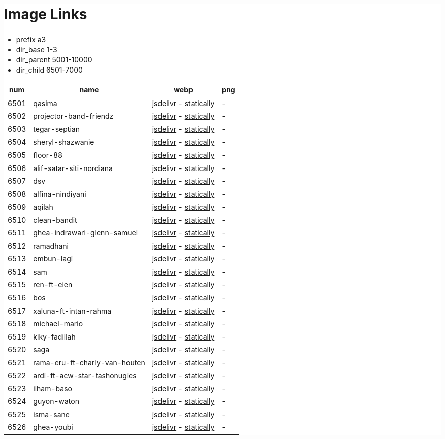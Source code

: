 # Image Links

- prefix a3
- dir_base 1-3
- dir_parent 5001-10000
- dir_child 6501-7000

|  num  | name | webp | png |
|-------|------|------|-----|
|6501|qasima|[jsdelivr](https://cdn.jsdelivr.net/gh/dbchord/a3-1-3/5001-10000/6501-7000/qasima.webp) - [statically](https://cdn.statically.io/gh/dbchord/a3-1-3/i/5001-10000/6501-7000/qasima.webp)| - |
|6502|projector-band-friendz|[jsdelivr](https://cdn.jsdelivr.net/gh/dbchord/a3-1-3/5001-10000/6501-7000/projector-band-friendz.webp) - [statically](https://cdn.statically.io/gh/dbchord/a3-1-3/i/5001-10000/6501-7000/projector-band-friendz.webp)| - |
|6503|tegar-septian|[jsdelivr](https://cdn.jsdelivr.net/gh/dbchord/a3-1-3/5001-10000/6501-7000/tegar-septian.webp) - [statically](https://cdn.statically.io/gh/dbchord/a3-1-3/i/5001-10000/6501-7000/tegar-septian.webp)| - |
|6504|sheryl-shazwanie|[jsdelivr](https://cdn.jsdelivr.net/gh/dbchord/a3-1-3/5001-10000/6501-7000/sheryl-shazwanie.webp) - [statically](https://cdn.statically.io/gh/dbchord/a3-1-3/i/5001-10000/6501-7000/sheryl-shazwanie.webp)| - |
|6505|floor-88|[jsdelivr](https://cdn.jsdelivr.net/gh/dbchord/a3-1-3/5001-10000/6501-7000/floor-88.webp) - [statically](https://cdn.statically.io/gh/dbchord/a3-1-3/i/5001-10000/6501-7000/floor-88.webp)| - |
|6506|alif-satar-siti-nordiana|[jsdelivr](https://cdn.jsdelivr.net/gh/dbchord/a3-1-3/5001-10000/6501-7000/alif-satar-siti-nordiana.webp) - [statically](https://cdn.statically.io/gh/dbchord/a3-1-3/i/5001-10000/6501-7000/alif-satar-siti-nordiana.webp)| - |
|6507|dsv|[jsdelivr](https://cdn.jsdelivr.net/gh/dbchord/a3-1-3/5001-10000/6501-7000/dsv.webp) - [statically](https://cdn.statically.io/gh/dbchord/a3-1-3/i/5001-10000/6501-7000/dsv.webp)| - |
|6508|alfina-nindiyani|[jsdelivr](https://cdn.jsdelivr.net/gh/dbchord/a3-1-3/5001-10000/6501-7000/alfina-nindiyani.webp) - [statically](https://cdn.statically.io/gh/dbchord/a3-1-3/i/5001-10000/6501-7000/alfina-nindiyani.webp)| - |
|6509|aqilah|[jsdelivr](https://cdn.jsdelivr.net/gh/dbchord/a3-1-3/5001-10000/6501-7000/aqilah.webp) - [statically](https://cdn.statically.io/gh/dbchord/a3-1-3/i/5001-10000/6501-7000/aqilah.webp)| - |
|6510|clean-bandit|[jsdelivr](https://cdn.jsdelivr.net/gh/dbchord/a3-1-3/5001-10000/6501-7000/clean-bandit.webp) - [statically](https://cdn.statically.io/gh/dbchord/a3-1-3/i/5001-10000/6501-7000/clean-bandit.webp)| - |
|6511|ghea-indrawari-glenn-samuel|[jsdelivr](https://cdn.jsdelivr.net/gh/dbchord/a3-1-3/5001-10000/6501-7000/ghea-indrawari-glenn-samuel.webp) - [statically](https://cdn.statically.io/gh/dbchord/a3-1-3/i/5001-10000/6501-7000/ghea-indrawari-glenn-samuel.webp)| - |
|6512|ramadhani|[jsdelivr](https://cdn.jsdelivr.net/gh/dbchord/a3-1-3/5001-10000/6501-7000/ramadhani.webp) - [statically](https://cdn.statically.io/gh/dbchord/a3-1-3/i/5001-10000/6501-7000/ramadhani.webp)| - |
|6513|embun-lagi|[jsdelivr](https://cdn.jsdelivr.net/gh/dbchord/a3-1-3/5001-10000/6501-7000/embun-lagi.webp) - [statically](https://cdn.statically.io/gh/dbchord/a3-1-3/i/5001-10000/6501-7000/embun-lagi.webp)| - |
|6514|sam|[jsdelivr](https://cdn.jsdelivr.net/gh/dbchord/a3-1-3/5001-10000/6501-7000/sam.webp) - [statically](https://cdn.statically.io/gh/dbchord/a3-1-3/i/5001-10000/6501-7000/sam.webp)| - |
|6515|ren-ft-eien|[jsdelivr](https://cdn.jsdelivr.net/gh/dbchord/a3-1-3/5001-10000/6501-7000/ren-ft-eien.webp) - [statically](https://cdn.statically.io/gh/dbchord/a3-1-3/i/5001-10000/6501-7000/ren-ft-eien.webp)| - |
|6516|bos|[jsdelivr](https://cdn.jsdelivr.net/gh/dbchord/a3-1-3/5001-10000/6501-7000/bos.webp) - [statically](https://cdn.statically.io/gh/dbchord/a3-1-3/i/5001-10000/6501-7000/bos.webp)| - |
|6517|xaluna-ft-intan-rahma|[jsdelivr](https://cdn.jsdelivr.net/gh/dbchord/a3-1-3/5001-10000/6501-7000/xaluna-ft-intan-rahma.webp) - [statically](https://cdn.statically.io/gh/dbchord/a3-1-3/i/5001-10000/6501-7000/xaluna-ft-intan-rahma.webp)| - |
|6518|michael-mario|[jsdelivr](https://cdn.jsdelivr.net/gh/dbchord/a3-1-3/5001-10000/6501-7000/michael-mario.webp) - [statically](https://cdn.statically.io/gh/dbchord/a3-1-3/i/5001-10000/6501-7000/michael-mario.webp)| - |
|6519|kiky-fadillah|[jsdelivr](https://cdn.jsdelivr.net/gh/dbchord/a3-1-3/5001-10000/6501-7000/kiky-fadillah.webp) - [statically](https://cdn.statically.io/gh/dbchord/a3-1-3/i/5001-10000/6501-7000/kiky-fadillah.webp)| - |
|6520|saga|[jsdelivr](https://cdn.jsdelivr.net/gh/dbchord/a3-1-3/5001-10000/6501-7000/saga.webp) - [statically](https://cdn.statically.io/gh/dbchord/a3-1-3/i/5001-10000/6501-7000/saga.webp)| - |
|6521|rama-eru-ft-charly-van-houten|[jsdelivr](https://cdn.jsdelivr.net/gh/dbchord/a3-1-3/5001-10000/6501-7000/rama-eru-ft-charly-van-houten.webp) - [statically](https://cdn.statically.io/gh/dbchord/a3-1-3/i/5001-10000/6501-7000/rama-eru-ft-charly-van-houten.webp)| - |
|6522|ardi-ft-acw-star-tashonugies|[jsdelivr](https://cdn.jsdelivr.net/gh/dbchord/a3-1-3/5001-10000/6501-7000/ardi-ft-acw-star-tashonugies.webp) - [statically](https://cdn.statically.io/gh/dbchord/a3-1-3/i/5001-10000/6501-7000/ardi-ft-acw-star-tashonugies.webp)| - |
|6523|ilham-baso|[jsdelivr](https://cdn.jsdelivr.net/gh/dbchord/a3-1-3/5001-10000/6501-7000/ilham-baso.webp) - [statically](https://cdn.statically.io/gh/dbchord/a3-1-3/i/5001-10000/6501-7000/ilham-baso.webp)| - |
|6524|guyon-waton|[jsdelivr](https://cdn.jsdelivr.net/gh/dbchord/a3-1-3/5001-10000/6501-7000/guyon-waton.webp) - [statically](https://cdn.statically.io/gh/dbchord/a3-1-3/i/5001-10000/6501-7000/guyon-waton.webp)| - |
|6525|isma-sane|[jsdelivr](https://cdn.jsdelivr.net/gh/dbchord/a3-1-3/5001-10000/6501-7000/isma-sane.webp) - [statically](https://cdn.statically.io/gh/dbchord/a3-1-3/i/5001-10000/6501-7000/isma-sane.webp)| - |
|6526|ghea-youbi|[jsdelivr](https://cdn.jsdelivr.net/gh/dbchord/a3-1-3/5001-10000/6501-7000/ghea-youbi.webp) - [statically](https://cdn.statically.io/gh/dbchord/a3-1-3/i/5001-10000/6501-7000/ghea-youbi.webp)| - |